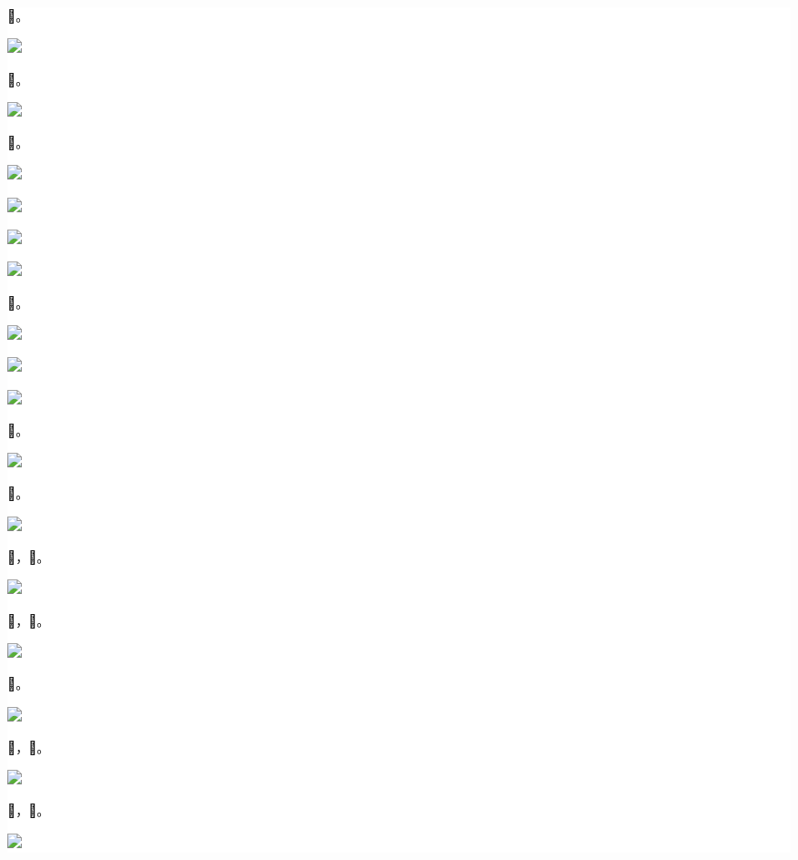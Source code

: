 🎼。

![](img/23dfb967d8e36ddefa26e1eb53455509_423.png)

🎼。

![](img/23dfb967d8e36ddefa26e1eb53455509_425.png)

🎼。

![](img/23dfb967d8e36ddefa26e1eb53455509_427.png)

![](img/23dfb967d8e36ddefa26e1eb53455509_428.png)

![](img/23dfb967d8e36ddefa26e1eb53455509_429.png)

![](img/23dfb967d8e36ddefa26e1eb53455509_430.png)

🎼。

![](img/23dfb967d8e36ddefa26e1eb53455509_432.png)

![](img/23dfb967d8e36ddefa26e1eb53455509_433.png)

![](img/23dfb967d8e36ddefa26e1eb53455509_434.png)

🎼。

![](img/23dfb967d8e36ddefa26e1eb53455509_436.png)

🎼。

![](img/23dfb967d8e36ddefa26e1eb53455509_438.png)

🎼，🎼。

![](img/23dfb967d8e36ddefa26e1eb53455509_440.png)

🎼，🎼。

![](img/23dfb967d8e36ddefa26e1eb53455509_442.png)

🎼。

![](img/23dfb967d8e36ddefa26e1eb53455509_444.png)

🎼，🎼。

![](img/23dfb967d8e36ddefa26e1eb53455509_446.png)

🎼，🎼。

![](img/23dfb967d8e36ddefa26e1eb53455509_448.png)
